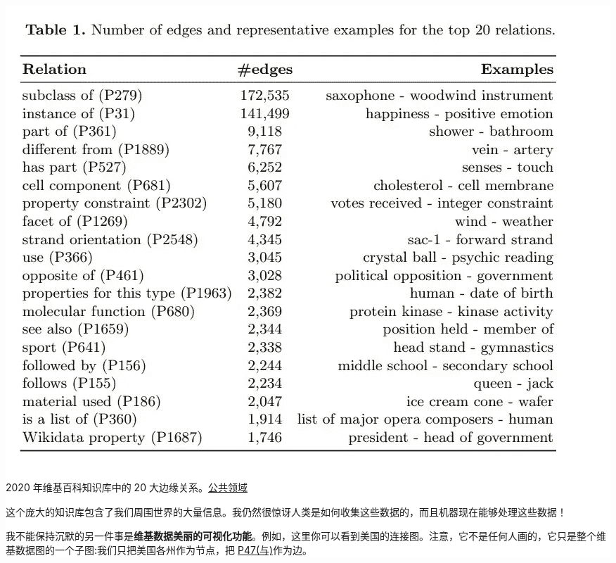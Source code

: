![](img/8d924b2ca3d14406efe2a06c5f5a7e96.png)

2020 年维基百科知识库中的 20 大边缘关系。[公共领域](https://wikidataworkshop.github.io/2020/papers/Wikidata_Workshop_2020_paper_10.pdf)

这个庞大的知识库包含了我们周围世界的大量信息。我仍然很惊讶人类是如何收集这些数据的，而且机器现在能够处理这些数据！

我不能保持沉默的另一件事是**维基数据美丽的可视化功能**。例如，这里你可以看到美国的连接图。注意，它不是任何人画的，它只是整个维基数据图的一个子图:我们只把美国各州作为节点，把 [P47(与)](https://www.wikidata.org/wiki/Property:P47)作为边。
